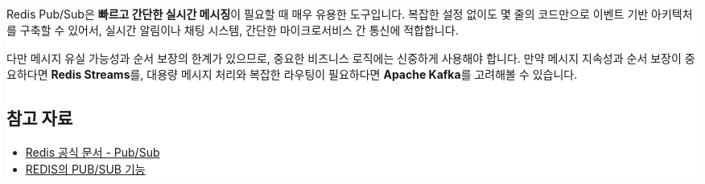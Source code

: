 Redis Pub/Sub은 **빠르고 간단한 실시간 메시징**이 필요할 때 매우 유용한 도구입니다. 복잡한 설정 없이도 몇 줄의 코드만으로 이벤트 기반 아키텍처를 구축할 수 있어서, 실시간 알림이나 채팅 시스템, 간단한 마이크로서비스 간 통신에 적합합니다.

다만 메시지 유실 가능성과 순서 보장의 한계가 있으므로, 중요한 비즈니스 로직에는 신중하게 사용해야 합니다. 만약 메시지 지속성과 순서 보장이 중요하다면 **Redis Streams**를, 대용량 메시지 처리와 복잡한 라우팅이 필요하다면 **Apache Kafka**를 고려해볼 수 있습니다.


## 참고 자료

- [Redis 공식 문서 - Pub/Sub](https://redis.io/docs/manual/pubsub/)
- [REDIS의 PUB/SUB 기능](https://inpa.tistory.com/entry/REDIS-%F0%9F%93%9A-PUBSUB-%EA%B8%B0%EB%8A%A5-%EC%86%8C%EA%B0%9C-%EC%B1%84%ED%8C%85-%EA%B5%AC%EB%8F%85-%EC%95%8C%EB%A6%BC)
